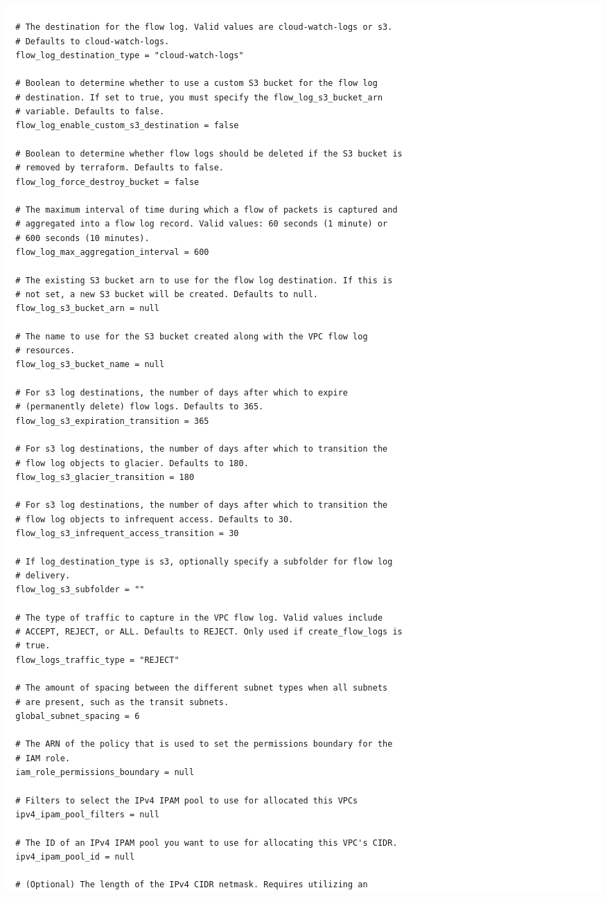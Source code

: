 ```hcl title="main.tf"

  # The destination for the flow log. Valid values are cloud-watch-logs or s3.
  # Defaults to cloud-watch-logs.
  flow_log_destination_type = "cloud-watch-logs"

  # Boolean to determine whether to use a custom S3 bucket for the flow log
  # destination. If set to true, you must specify the flow_log_s3_bucket_arn
  # variable. Defaults to false.
  flow_log_enable_custom_s3_destination = false

  # Boolean to determine whether flow logs should be deleted if the S3 bucket is
  # removed by terraform. Defaults to false.
  flow_log_force_destroy_bucket = false

  # The maximum interval of time during which a flow of packets is captured and
  # aggregated into a flow log record. Valid values: 60 seconds (1 minute) or
  # 600 seconds (10 minutes).
  flow_log_max_aggregation_interval = 600

  # The existing S3 bucket arn to use for the flow log destination. If this is
  # not set, a new S3 bucket will be created. Defaults to null.
  flow_log_s3_bucket_arn = null

  # The name to use for the S3 bucket created along with the VPC flow log
  # resources.
  flow_log_s3_bucket_name = null

  # For s3 log destinations, the number of days after which to expire
  # (permanently delete) flow logs. Defaults to 365.
  flow_log_s3_expiration_transition = 365

  # For s3 log destinations, the number of days after which to transition the
  # flow log objects to glacier. Defaults to 180.
  flow_log_s3_glacier_transition = 180

  # For s3 log destinations, the number of days after which to transition the
  # flow log objects to infrequent access. Defaults to 30.
  flow_log_s3_infrequent_access_transition = 30

  # If log_destination_type is s3, optionally specify a subfolder for flow log
  # delivery.
  flow_log_s3_subfolder = ""

  # The type of traffic to capture in the VPC flow log. Valid values include
  # ACCEPT, REJECT, or ALL. Defaults to REJECT. Only used if create_flow_logs is
  # true.
  flow_logs_traffic_type = "REJECT"

  # The amount of spacing between the different subnet types when all subnets
  # are present, such as the transit subnets.
  global_subnet_spacing = 6

  # The ARN of the policy that is used to set the permissions boundary for the
  # IAM role.
  iam_role_permissions_boundary = null

  # Filters to select the IPv4 IPAM pool to use for allocated this VPCs
  ipv4_ipam_pool_filters = null

  # The ID of an IPv4 IPAM pool you want to use for allocating this VPC's CIDR.
  ipv4_ipam_pool_id = null

  # (Optional) The length of the IPv4 CIDR netmask. Requires utilizing an
```